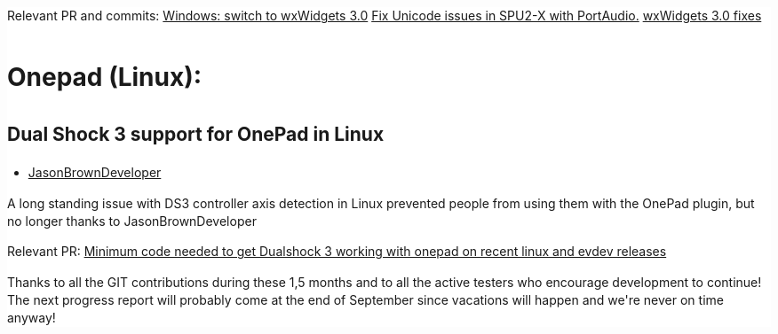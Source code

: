 Relevant PR and commits:
[Windows: switch to wxWidgets
3.0](https://github.com/PCSX2/pcsx2/pull/657)
[Fix Unicode issues in SPU2-X with
PortAudio.](https://github.com/PCSX2/pcsx2/commit/0e533e1630a0bd34619a0b57f8d162455b96a056)
[wxWidgets 3.0 fixes](https://github.com/PCSX2/pcsx2/pull/741)


# Onepad (Linux):

## Dual Shock 3 support for OnePad in Linux
- [JasonBrownDeveloper](https://github.com/JasonBrownDeveloper)

A long standing issue with DS3 controller axis detection in Linux
prevented people from using them with the OnePad plugin, but no longer
thanks to JasonBrownDeveloper

Relevant PR: [Minimum code needed to get Dualshock 3 working with onepad
on recent linux and evdev
releases](https://github.com/PCSX2/pcsx2/pull/667)

Thanks to all the GIT contributions during these 1,5 months and to all
the active testers who encourage development to continue! The next
progress report will probably come at the end of September since
vacations will happen and we're never on time anyway!
